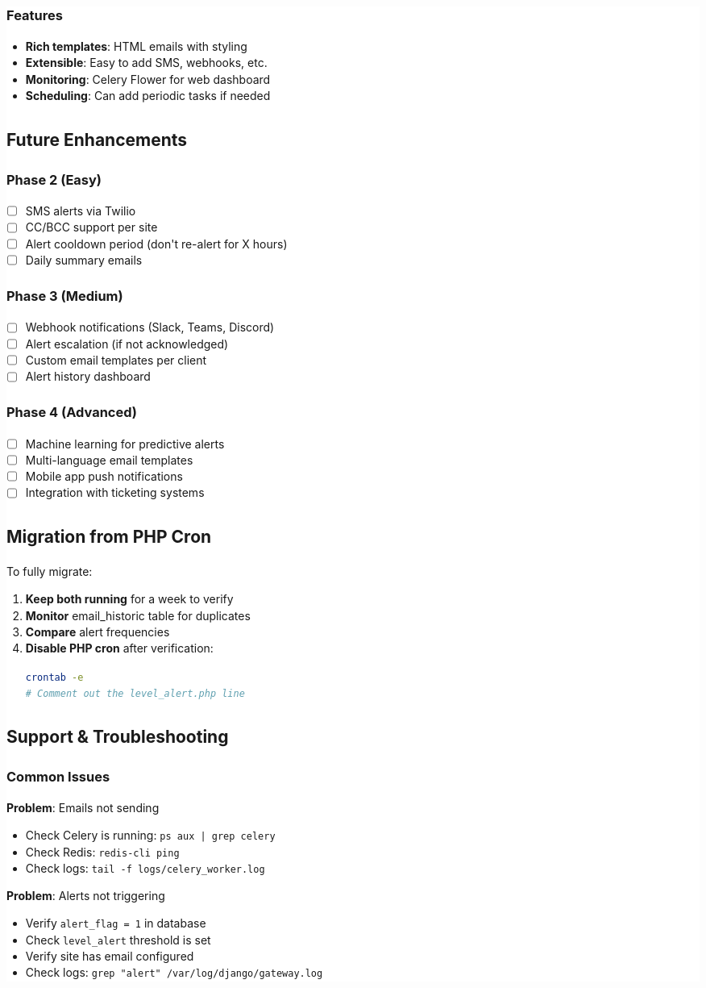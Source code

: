 ### Features
- **Rich templates**: HTML emails with styling
- **Extensible**: Easy to add SMS, webhooks, etc.
- **Monitoring**: Celery Flower for web dashboard
- **Scheduling**: Can add periodic tasks if needed

## Future Enhancements

### Phase 2 (Easy)
- [ ] SMS alerts via Twilio
- [ ] CC/BCC support per site
- [ ] Alert cooldown period (don't re-alert for X hours)
- [ ] Daily summary emails

### Phase 3 (Medium)
- [ ] Webhook notifications (Slack, Teams, Discord)
- [ ] Alert escalation (if not acknowledged)
- [ ] Custom email templates per client
- [ ] Alert history dashboard

### Phase 4 (Advanced)
- [ ] Machine learning for predictive alerts
- [ ] Multi-language email templates
- [ ] Mobile app push notifications
- [ ] Integration with ticketing systems

## Migration from PHP Cron

To fully migrate:

1. **Keep both running** for a week to verify
2. **Monitor** email_historic table for duplicates
3. **Compare** alert frequencies
4. **Disable PHP cron** after verification:
   ```bash
   crontab -e
   # Comment out the level_alert.php line
   ```

## Support & Troubleshooting

### Common Issues

**Problem**: Emails not sending
- Check Celery is running: `ps aux | grep celery`
- Check Redis: `redis-cli ping`
- Check logs: `tail -f logs/celery_worker.log`

**Problem**: Alerts not triggering
- Verify `alert_flag = 1` in database
- Check `level_alert` threshold is set
- Verify site has email configured
- Check logs: `grep "alert" /var/log/django/gateway.log`
